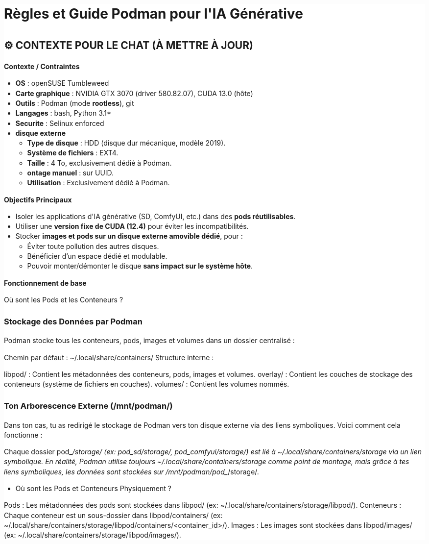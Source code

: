 # Règles et Guide Podman pour l'IA Générative

## ⚙️ CONTEXTE POUR LE CHAT (À METTRE À JOUR)
**Contexte / Contraintes**
- **OS** : openSUSE Tumbleweed
- **Carte graphique** : NVIDIA GTX 3070 (driver 580.82.07), CUDA 13.0 (hôte)
- **Outils** : Podman (mode **rootless**), git
- **Langages** : bash, Python 3.1*
- **Securite** : Selinux enforced
- **disque externe**
  - **Type de disque** : HDD (disque dur mécanique, modèle 2019).
  - **Système de fichiers** : EXT4.
  - **Taille** : 4 To, exclusivement dédié à Podman.
  - **ontage manuel** : sur UUID.
  - **Utilisation** : Exclusivement dédié à Podman.

**Objectifs Principaux**
- Isoler les applications d'IA générative (SD, ComfyUI, etc.) dans des **pods réutilisables**.
- Utiliser une **version fixe de CUDA (12.4)** pour éviter les incompatibilités.
- Stocker **images et pods sur un disque externe amovible dédié**, pour :
  - Éviter toute pollution des autres disques.
  - Bénéficier d’un espace dédié et modulable.
  - Pouvoir monter/démonter le disque **sans impact sur le système hôte**.

**Fonctionnement de base**

Où sont les Pods et les Conteneurs ?
### Stockage des Données par Podman
Podman stocke tous les conteneurs, pods, images et volumes dans un dossier centralisé :

Chemin par défaut : ~/.local/share/containers/
Structure interne :

libpod/ : Contient les métadonnées des conteneurs, pods, images et volumes.
overlay/ : Contient les couches de stockage des conteneurs (système de fichiers en couches).
volumes/ : Contient les volumes nommés.

### Ton Arborescence Externe (/mnt/podman/)

Dans ton cas, tu as redirigé le stockage de Podman vers ton disque externe via des liens symboliques. Voici comment cela fonctionne :

Chaque dossier pod_*/storage/ (ex: pod_sd/storage/, pod_comfyui/storage/) est lié à ~/.local/share/containers/storage via un lien symbolique.
En réalité, Podman utilise toujours ~/.local/share/containers/storage comme point de montage, mais grâce à tes liens symboliques, les données sont stockées sur /mnt/podman/pod_*/storage/.

- Où sont les Pods et Conteneurs Physiquement ?

Pods : Les métadonnées des pods sont stockées dans libpod/ (ex: ~/.local/share/containers/storage/libpod/).
Conteneurs : Chaque conteneur est un sous-dossier dans libpod/containers/ (ex: ~/.local/share/containers/storage/libpod/containers/<container_id>/).
Images : Les images sont stockées dans libpod/images/ (ex: ~/.local/share/containers/storage/libpod/images/).
